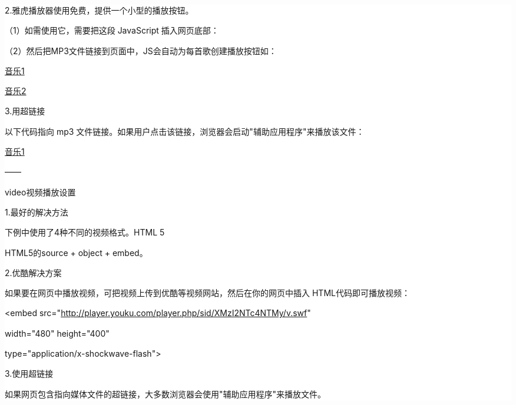 <source src="horse.ogg" type="audio/ogg">

<embed height="50" width="100" src="horse.mp3">

</audio>

2.雅虎播放器使用免费，提供一个小型的播放按钮。

（1）如需使用它，需要把这段 JavaScript 插入网页底部：

<script src="http://mediaplayer.yahoo.com/latest"></script>
（2）然后把MP3文件链接到页面中，JS会自动为每首歌创建播放按钮如：

<a href="音频路径" >音乐1</a>

<a href="horse.mp3">音乐2</a>

<script src="http://mediaplayer.yahoo.com/latest"></script>
3.用超链接

以下代码指向 mp3 文件链接。如果用户点击该链接，浏览器会启动"辅助应用程序"来播放该文件：

<a href="horse.mp3">音乐1</a>

——

video视频播放设置

1.最好的解决方法

下例中使用了4种不同的视频格式。HTML 5 <video> 元素会尝试以 mp4、ogg、webm其中一种格式来播放视频。如果都失败，则回退到 <embed> 元素。

HTML5的source + object + embed。

<video width="320" height="240" controls>

<source src="movie.mp4" type="video/mp4">

<source src="movie.ogg" type="video/ogg">

<source src="movie.webm" type="video/webm">

<object data="movie.mp4" width="320" height="240">

<embed src="movie.swf" width="320" height="240">

</object>

</video>

2.优酷解决方案

如果要在网页中播放视频，可把视频上传到优酷等视频网站，然后在你的网页中插入 HTML代码即可播放视频：

<embed src="http://player.youku.com/player.php/sid/XMzI2NTc4NTMy/v.swf"

width="480" height="400"

type="application/x-shockwave-flash">

</embed>

3.使用超链接

如果网页包含指向媒体文件的超链接，大多数浏览器会使用"辅助应用程序"来播放文件。
